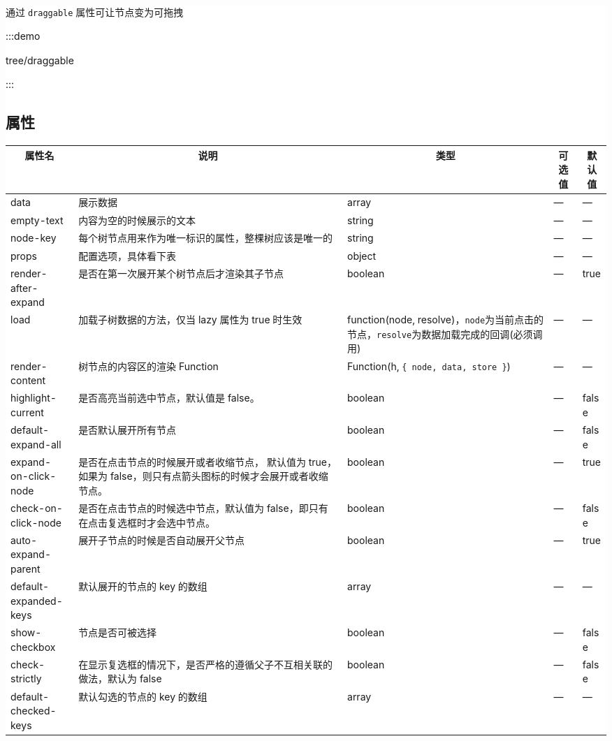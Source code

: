通过 `draggable` 属性可让节点变为可拖拽

:::demo

tree/draggable

:::

## 属性

| 属性名                | 说明                                                                                                                                                                                                    | 类型                                                                                     | 可选值 | 默认值 |
| --------------------- | ------------------------------------------------------------------------------------------------------------------------------------------------------------------------------------------------------- | ---------------------------------------------------------------------------------------- | ------ | ------ |
| data                  | 展示数据                                                                                                                                                                                                | array                                                                                    | —      | —      |
| empty-text            | 内容为空的时候展示的文本                                                                                                                                                                                | string                                                                                   | —      | —      |
| node-key              | 每个树节点用来作为唯一标识的属性，整棵树应该是唯一的                                                                                                                                                    | string                                                                                   | —      | —      |
| props                 | 配置选项，具体看下表                                                                                                                                                                                    | object                                                                                   | —      | —      |
| render-after-expand   | 是否在第一次展开某个树节点后才渲染其子节点                                                                                                                                                              | boolean                                                                                  | —      | true   |
| load                  | 加载子树数据的方法，仅当 lazy 属性为 true 时生效                                                                                                                                                        | function(node, resolve)，`node`为当前点击的节点，`resolve`为数据加载完成的回调(必须调用) | —      | —      |
| render-content        | 树节点的内容区的渲染 Function                                                                                                                                                                           | Function(h, `{ node, data, store }`)                                                     | —      | —      |
| highlight-current     | 是否高亮当前选中节点，默认值是 false。                                                                                                                                                                  | boolean                                                                                  | —      | false  |
| default-expand-all    | 是否默认展开所有节点                                                                                                                                                                                    | boolean                                                                                  | —      | false  |
| expand-on-click-node  | 是否在点击节点的时候展开或者收缩节点， 默认值为 true，如果为 false，则只有点箭头图标的时候才会展开或者收缩节点。                                                                                        | boolean                                                                                  | —      | true   |
| check-on-click-node   | 是否在点击节点的时候选中节点，默认值为 false，即只有在点击复选框时才会选中节点。                                                                                                                        | boolean                                                                                  | —      | false  |
| auto-expand-parent    | 展开子节点的时候是否自动展开父节点                                                                                                                                                                      | boolean                                                                                  | —      | true   |
| default-expanded-keys | 默认展开的节点的 key 的数组                                                                                                                                                                             | array                                                                                    | —      | —      |
| show-checkbox         | 节点是否可被选择                                                                                                                                                                                        | boolean                                                                                  | —      | false  |
| check-strictly        | 在显示复选框的情况下，是否严格的遵循父子不互相关联的做法，默认为 false                                                                                                                                  | boolean                                                                                  | —      | false  |
| default-checked-keys  | 默认勾选的节点的 key 的数组                                                                                                                                                                             | array                                                                                    | —      | —      |